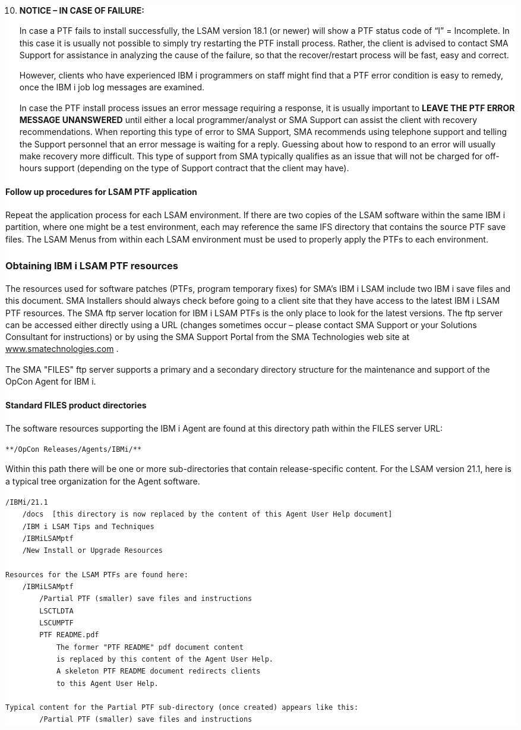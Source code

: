 10.	**NOTICE – IN CASE OF FAILURE:**
	
	In case a PTF fails to install successfully, the LSAM version 18.1 (or newer) will show a PTF status code of “I” = Incomplete. In this case it is usually not possible to simply try restarting the PTF install process.  Rather, the client is advised to contact SMA Support for assistance in analyzing the cause of the failure, so that the recover/restart process will be fast, easy and correct.

	However, clients who have experienced IBM i programmers on staff might find that a PTF error condition is easy to remedy, once the IBM i job log messages are examined.  

	In case the PTF install process issues an error message requiring a response, it is usually important to **LEAVE THE PTF ERROR MESSAGE UNANSWERED** until either a local programmer/analyst or SMA Support can assist the client with recovery recommendations.  When reporting this type of error to SMA Support, SMA recommends using telephone support and telling the Support personnel that an error message is waiting for a reply.  Guessing about how to respond to an error will usually make recovery more difficult.  This type of support from SMA typically qualifies as an issue that will not be charged for off-hours support (depending on the type of Support contract that the client may have).

#### Follow up procedures for LSAM PTF application

Repeat the application process for each LSAM environment.  If there are two copies of the LSAM software within the same IBM i partition, where one might be a test environment, each may reference the same IFS directory that contains the source PTF save files.  The LSAM Menus from within each LSAM environment must be used to properly apply the PTFs to each environment.



### Obtaining IBM i LSAM PTF resources

The resources used for software patches (PTFs, program temporary fixes) for SMA’s IBM i LSAM include two IBM i save files and this document.
SMA Installers should always check before going to a client site that they have access to the latest IBM i LSAM PTF resources.  The SMA ftp server location for IBM i LSAM PTFs is the only place to look for the latest versions.  The ftp server can be accessed either directly using a URL (changes sometimes occur – please contact SMA Support or your Solutions Consultant for instructions) or by using the SMA Support Portal from the SMA Technologies web site at www.smatechnologies.com .

The SMA "FILES" ftp server supports a primary and a secondary directory structure for the maintenance and support of the OpCon Agent for IBM i.

#### Standard FILES product directories

The software resources supporting the IBM i Agent are found at this directory path within the FILES server URL:

	**/OpCon Releases/Agents/IBMi/**

Within this path there will be one or more sub-directories that contain release-specific content.  For the LSAM version 21.1, here is a typical tree organization for the Agent software.  
``` 
/IBMi/21.1
	/docs  [this directory is now replaced by the content of this Agent User Help document]
	/IBM i LSAM Tips and Techniques
	/IBMiLSAMptf
	/New Install or Upgrade Resources

Resources for the LSAM PTFs are found here:
	/IBMiLSAMptf
		/Partial PTF (smaller) save files and instructions
		LSCTLDTA
		LSCUMPTF
		PTF README.pdf
			The former "PTF README" pdf document content 
			is replaced by this content of the Agent User Help.
			A skeleton PTF README document redirects clients
			to this Agent User Help.

Typical content for the Partial PTF sub-directory (once created) appears like this:
		/Partial PTF (smaller) save files and instructions
```